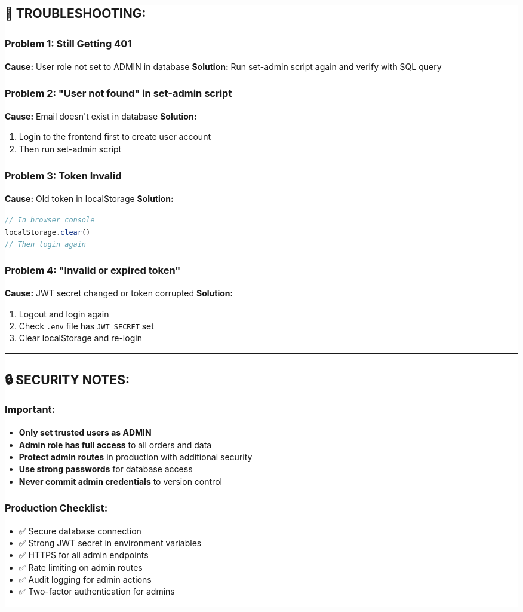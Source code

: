 
## 🐛 **TROUBLESHOOTING:**

### **Problem 1: Still Getting 401**
**Cause:** User role not set to ADMIN in database
**Solution:** Run set-admin script again and verify with SQL query

### **Problem 2: "User not found" in set-admin script**
**Cause:** Email doesn't exist in database
**Solution:** 
1. Login to the frontend first to create user account
2. Then run set-admin script

### **Problem 3: Token Invalid**
**Cause:** Old token in localStorage
**Solution:**
```javascript
// In browser console
localStorage.clear()
// Then login again
```

### **Problem 4: "Invalid or expired token"**
**Cause:** JWT secret changed or token corrupted
**Solution:**
1. Logout and login again
2. Check `.env` file has `JWT_SECRET` set
3. Clear localStorage and re-login

---

## 🔒 **SECURITY NOTES:**

### **Important:**
- **Only set trusted users as ADMIN**
- **Admin role has full access** to all orders and data
- **Protect admin routes** in production with additional security
- **Use strong passwords** for database access
- **Never commit admin credentials** to version control

### **Production Checklist:**
- ✅ Secure database connection
- ✅ Strong JWT secret in environment variables
- ✅ HTTPS for all admin endpoints
- ✅ Rate limiting on admin routes
- ✅ Audit logging for admin actions
- ✅ Two-factor authentication for admins

---
